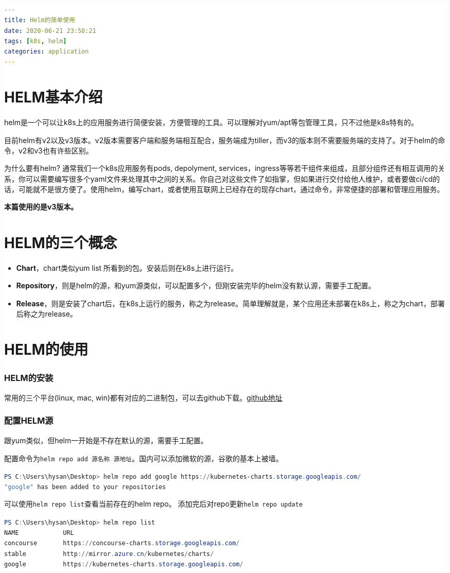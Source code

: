 ```yaml
---
title: Helm的简单使用
date: 2020-06-21 23:58:21
tags: [k8s, helm]
categories: application
---
```


# HELM基本介绍
helm是一个可以让k8s上的应用服务进行简便安装，方便管理的工具。可以理解对yum/apt等包管理工具，只不过他是k8s特有的。

目前helm有v2以及v3版本。v2版本需要客户端和服务端相互配合，服务端成为tiller，而v3的版本则不需要服务端的支持了。对于helm的命令，v2和v3也有许些区别。

为什么要有helm? 通常我们一个k8s应用服务有pods, depolyment, services，ingress等等若干组件来组成，且部分组件还有相互调用的关系，你可以需要编写很多个yaml文件来处理其中之间的关系。你自己对这些文件了如指掌，但如果进行交付给他人维护，或者要做ci/cd的话，可能就不是很方便了。使用helm，编写chart，或者使用互联网上已经存在的现存chart，通过命令，非常便捷的部署和管理应用服务。

**本篇使用的是v3版本。**



# HELM的三个概念

* **Chart**，chart类似yum list 所看到的包。安装后则在k8s上进行运行。

* **Repository**，则是helm的源，和yum源类似，可以配置多个，但刚安装完毕的helm没有默认源，需要手工配置。

* **Release**，则是安装了chart后，在k8s上运行的服务，称之为release。简单理解就是，某个应用还未部署在k8s上，称之为chart，部署后称之为release。



# HELM的使用

### HELM的安装

常用的三个平台(linux, mac, win)都有对应的二进制包，可以去github下载。[github地址](https://github.com/helm/helm)



### 配置HELM源

跟yum类似，但helm一开始是不存在默认的源，需要手工配置。

配置命令为`helm repo add 源名称 源地址`。国内可以添加微软的源，谷歌的基本上被墙。

```powershell
PS C:\Users\hysan\Desktop> helm repo add google https://kubernetes-charts.storage.googleapis.com/
"google" has been added to your repositories
```



可以使用`helm repo list`查看当前存在的helm repo。 添加完后对repo更新`helm repo update`

```powershell
PS C:\Users\hysan\Desktop> helm repo list
NAME            URL
concourse       https://concourse-charts.storage.googleapis.com/
stable          http://mirror.azure.cn/kubernetes/charts/
google          https://kubernetes-charts.storage.googleapis.com/
```
